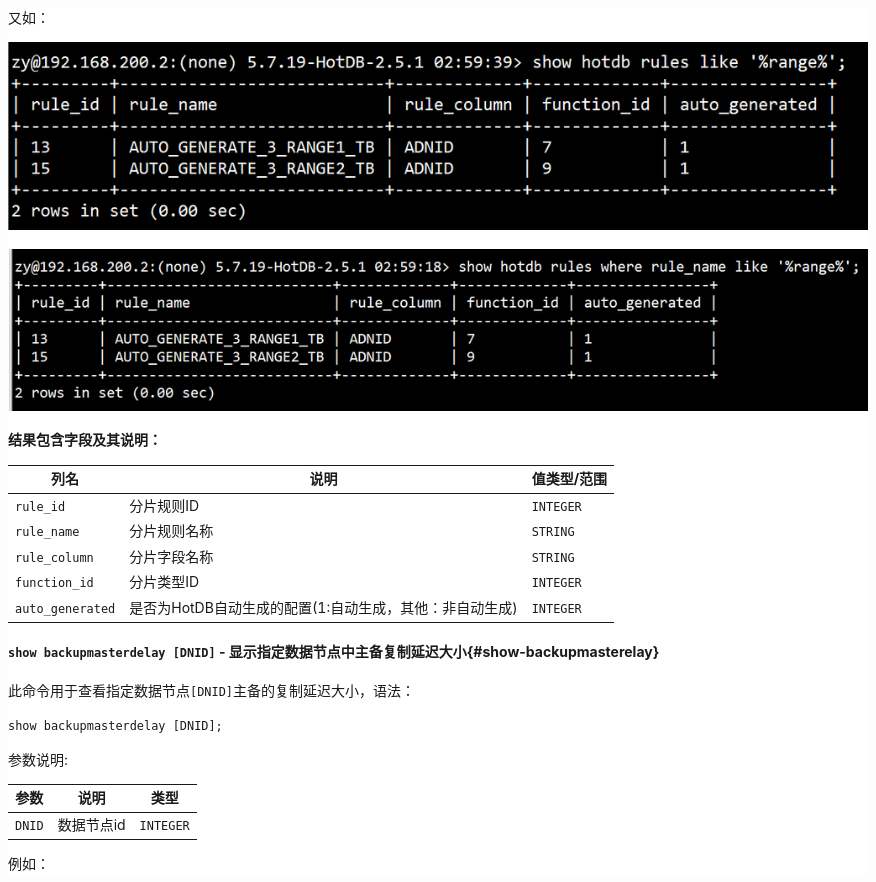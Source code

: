 又如：

![](../../assets/img/zh/hotdb-server-manager-commands/image48.png)

![](../../assets/img/zh/hotdb-server-manager-commands/image49.png)

**结果包含字段及其说明：**

| 列名             | 说明                                                    | 值类型/范围 |
|------------------|---------------------------------------------------------|-------------|
| `rule_id`        | 分片规则ID                                              | `INTEGER`   |
| `rule_name`      | 分片规则名称                                            | `STRING`    |
| `rule_column`    | 分片字段名称                                            | `STRING`    |
| `function_id`    | 分片类型ID                                              | `INTEGER`   |
| `auto_generated` | 是否为HotDB自动生成的配置(1:自动生成，其他：非自动生成) | `INTEGER`   |

#### `show backupmasterdelay [DNID]` - 显示指定数据节点中主备复制延迟大小{#show-backupmasterelay}

此命令用于查看指定数据节点`[DNID]`主备的复制延迟大小，语法：

```sql
show backupmasterdelay [DNID];
```

参数说明:

| 参数   | 说明       | 类型      |
|--------|------------|-----------|
| `DNID` | 数据节点id | `INTEGER` |

例如：
